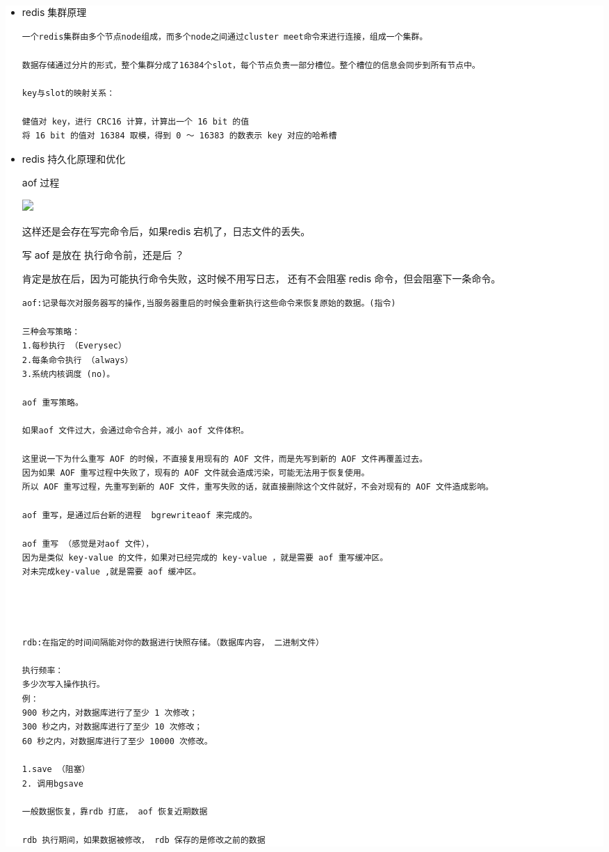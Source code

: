* redis 集群原理

  ```
  一个redis集群由多个节点node组成，而多个node之间通过cluster meet命令来进行连接，组成一个集群。
  
  数据存储通过分片的形式，整个集群分成了16384个slot，每个节点负责一部分槽位。整个槽位的信息会同步到所有节点中。
  
  key与slot的映射关系：
  
  健值对 key，进行 CRC16 计算，计算出一个 16 bit 的值
  将 16 bit 的值对 16384 取模，得到 0 ～ 16383 的数表示 key 对应的哈希槽
  ```

  

* redis 持久化原理和优化

  aof 过程

  ![](https://cytuchuang-1256930988.cos.ap-shanghai.myqcloud.com/img/20230128193102.png)

  这样还是会存在写完命令后，如果redis 宕机了，日志文件的丢失。

  写 aof 是放在 执行命令前，还是后 ？

  肯定是放在后，因为可能执行命令失败，这时候不用写日志， 还有不会阻塞 redis 命令，但会阻塞下一条命令。

  ```
  aof:记录每次对服务器写的操作,当服务器重启的时候会重新执行这些命令来恢复原始的数据。(指令) 
  
  三种会写策略：
  1.每秒执行 （Everysec）
  2.每条命令执行 （always）
  3.系统内核调度 (no)。
  
  aof 重写策略。
  
  如果aof 文件过大，会通过命令合并，减小 aof 文件体积。
  
  这里说一下为什么重写 AOF 的时候，不直接复用现有的 AOF 文件，而是先写到新的 AOF 文件再覆盖过去。
  因为如果 AOF 重写过程中失败了，现有的 AOF 文件就会造成污染，可能无法用于恢复使用。
  所以 AOF 重写过程，先重写到新的 AOF 文件，重写失败的话，就直接删除这个文件就好，不会对现有的 AOF 文件造成影响。
  
  aof 重写，是通过后台新的进程  bgrewriteaof 来完成的。
  
  aof 重写 （感觉是对aof 文件），
  因为是类似 key-value 的文件，如果对已经完成的 key-value ，就是需要 aof 重写缓冲区。
  对未完成key-value ,就是需要 aof 缓冲区。
  
  
  
  
  rdb:在指定的时间间隔能对你的数据进行快照存储。（数据库内容， 二进制文件）
  
  执行频率：
  多少次写入操作执行。
  例：
  900 秒之内，对数据库进行了至少 1 次修改；
  300 秒之内，对数据库进行了至少 10 次修改；
  60 秒之内，对数据库进行了至少 10000 次修改。
  
  1.save （阻塞）
  2. 调用bgsave 
  
  一般数据恢复，靠rdb 打底， aof 恢复近期数据
  
  rdb 执行期间，如果数据被修改， rdb 保存的是修改之前的数据
  ```
